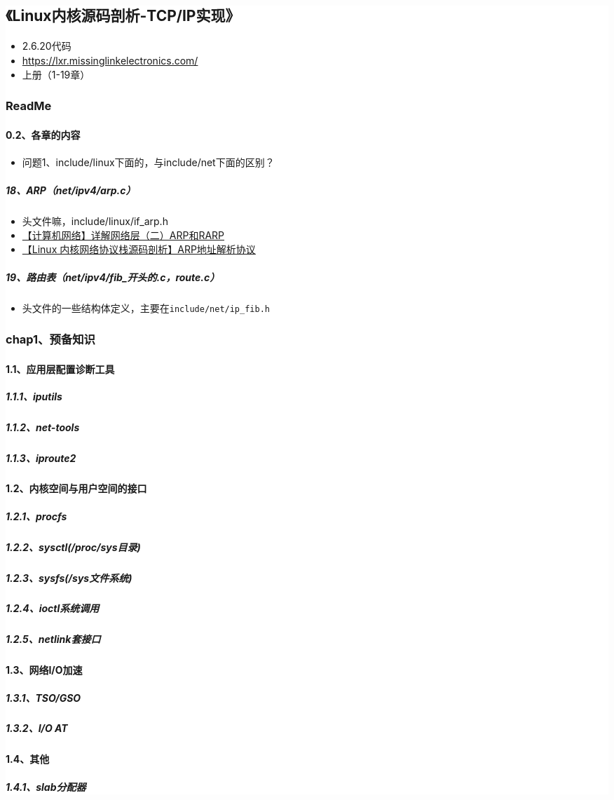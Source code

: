 ## 《Linux内核源码剖析-TCP/IP实现》

+ 2.6.20代码
+ https://lxr.missinglinkelectronics.com/
+ 上册（1-19章）

### ReadMe

#### 0.2、各章的内容

+ 问题1、include/linux下面的，与include/net下面的区别？

##### 18、ARP（net/ipv4/arp.c）

+ 头文件嘛，include/linux/if_arp.h
+ [【计算机网络】详解网络层（二）ARP和RARP](https://blog.csdn.net/wenqian1991/article/details/44133039)
+ [【Linux 内核网络协议栈源码剖析】ARP地址解析协议](https://www.cnblogs.com/ztguang/p/12645483.html)

##### 19、路由表（net/ipv4/fib_开头的.c，route.c）

+ 头文件的一些结构体定义，主要在`include/net/ip_fib.h`

### chap1、预备知识

#### 1.1、应用层配置诊断工具

##### 1.1.1、iputils

##### 1.1.2、net-tools

##### 1.1.3、iproute2

#### 1.2、内核空间与用户空间的接口

##### 1.2.1、procfs

##### 1.2.2、sysctl(/proc/sys目录)

##### 1.2.3、sysfs(/sys文件系统)

##### 1.2.4、ioctl系统调用

##### 1.2.5、netlink套接口

#### 1.3、网络I/O加速

##### 1.3.1、TSO/GSO

##### 1.3.2、I/O AT

#### 1.4、其他

##### 1.4.1、slab分配器
